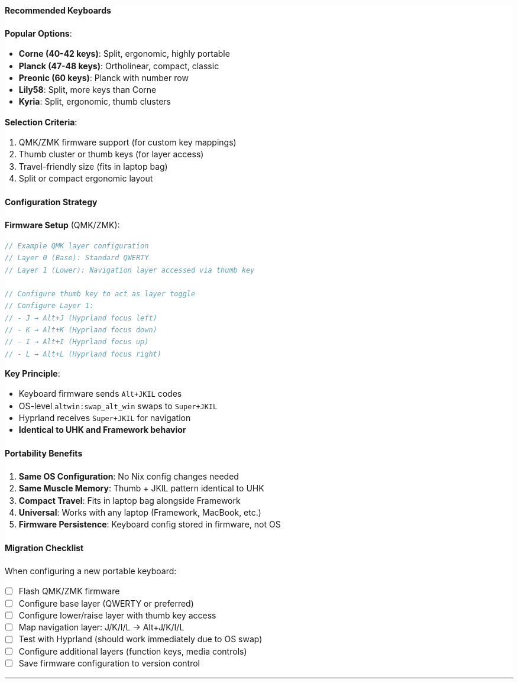 #### Recommended Keyboards

**Popular Options**:
- **Corne (40-42 keys)**: Split, ergonomic, highly portable
- **Planck (47-48 keys)**: Ortholinear, compact, classic
- **Preonic (60 keys)**: Planck with number row
- **Lily58**: Split, more keys than Corne
- **Kyria**: Split, ergonomic, thumb clusters

**Selection Criteria**:
1. QMK/ZMK firmware support (for custom key mappings)
2. Thumb cluster or thumb keys (for layer access)
3. Travel-friendly size (fits in laptop bag)
4. Split or compact ergonomic layout

#### Configuration Strategy

**Firmware Setup** (QMK/ZMK):
```c
// Example QMK layer configuration
// Layer 0 (Base): Standard QWERTY
// Layer 1 (Lower): Navigation layer accessed via thumb key

// Configure thumb key to act as layer toggle
// Configure Layer 1:
// - J → Alt+J (Hyprland focus left)
// - K → Alt+K (Hyprland focus down)
// - I → Alt+I (Hyprland focus up)
// - L → Alt+L (Hyprland focus right)
```

**Key Principle**:
- Keyboard firmware sends `Alt+JKIL` codes
- OS-level `altwin:swap_alt_win` swaps to `Super+JKIL`
- Hyprland receives `Super+JKIL` for navigation
- **Identical to UHK and Framework behavior**

#### Portability Benefits

1. **Same OS Configuration**: No Nix config changes needed
2. **Same Muscle Memory**: Thumb + JKIL pattern identical to UHK
3. **Compact Travel**: Fits in laptop bag alongside Framework
4. **Universal**: Works with any laptop (Framework, MacBook, etc.)
5. **Firmware Persistence**: Keyboard config stored in firmware, not OS

#### Migration Checklist

When configuring a new portable keyboard:
- [ ] Flash QMK/ZMK firmware
- [ ] Configure base layer (QWERTY or preferred)
- [ ] Configure lower/raise layer with thumb key access
- [ ] Map navigation layer: J/K/I/L → Alt+J/K/I/L
- [ ] Test with Hyprland (should work immediately due to OS swap)
- [ ] Configure additional layers (function keys, media controls)
- [ ] Save firmware configuration to version control

---